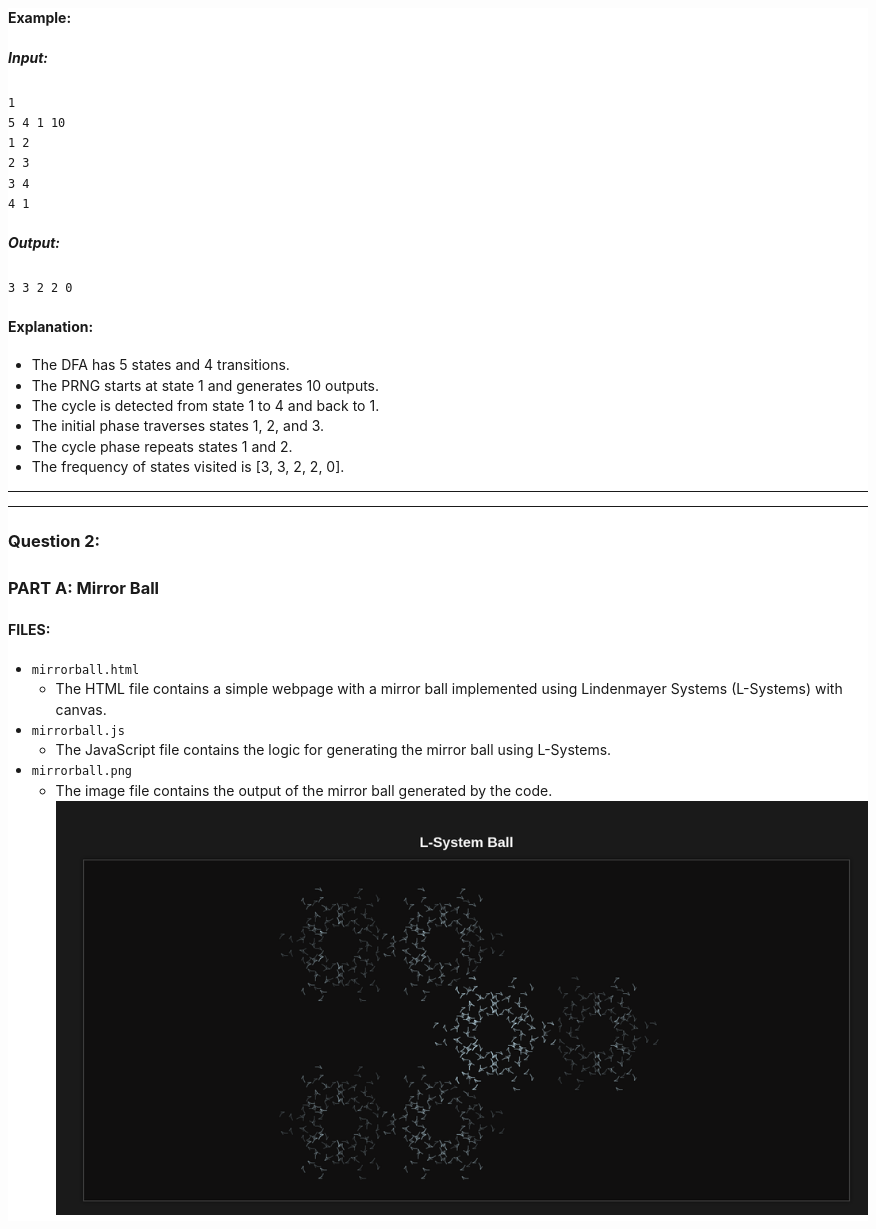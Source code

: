 #### Example:
##### Input:
```
1
5 4 1 10
1 2
2 3
3 4
4 1
```
##### Output:
```
3 3 2 2 0 
```

#### Explanation:
- The DFA has 5 states and 4 transitions.
- The PRNG starts at state 1 and generates 10 outputs.
- The cycle is detected from state 1 to 4 and back to 1.
- The initial phase traverses states 1, 2, and 3.
- The cycle phase repeats states 1 and 2.
- The frequency of states visited is [3, 3, 2, 2, 0].

---
---
### Question 2:
### PART A: Mirror Ball
#### FILES:
- `mirrorball.html`
    - The HTML file contains a simple webpage with a mirror ball  implemented using Lindenmayer Systems (L-Systems) with canvas.
- `mirrorball.js`
    - The JavaScript file contains the logic for generating the mirror ball using L-Systems.
- `mirrorball.png`
    - The image file contains the output of the mirror ball generated by the code.
![Mirror Ball](q2/images/mirrorball.png)
